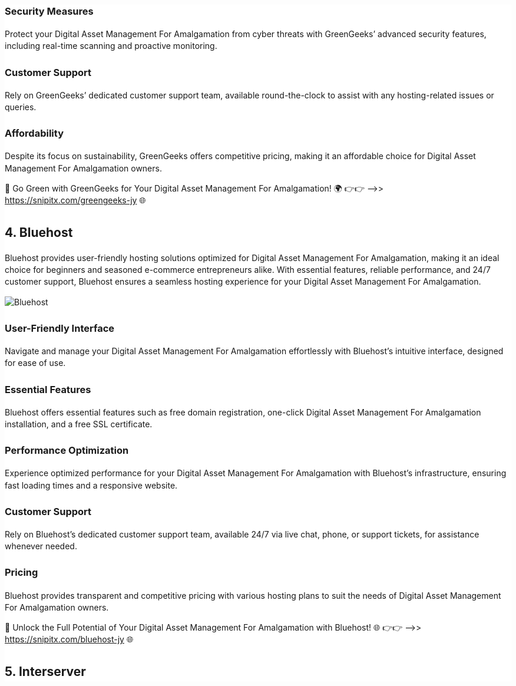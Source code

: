 ### Security Measures
Protect your Digital Asset Management For Amalgamation from cyber threats with GreenGeeks’ advanced security features, including real-time scanning and proactive monitoring.

### Customer Support
Rely on GreenGeeks’ dedicated customer support team, available round-the-clock to assist with any hosting-related issues or queries.

### Affordability
Despite its focus on sustainability, GreenGeeks offers competitive pricing, making it an affordable choice for Digital Asset Management For Amalgamation owners.

🌿 Go Green with GreenGeeks for Your Digital Asset Management For Amalgamation! 🌍
👉👉 -->> https://snipitx.com/greengeeks-jy 🌐

## 4. Bluehost

Bluehost provides user-friendly hosting solutions optimized for Digital Asset Management For Amalgamation, making it an ideal choice for beginners and seasoned e-commerce entrepreneurs alike. With essential features, reliable performance, and 24/7 customer support, Bluehost ensures a seamless hosting experience for your Digital Asset Management For Amalgamation.

![Bluehost](https://i.imgur.com/PasFF9E.jpeg "Bluehost Hosting")

### User-Friendly Interface
Navigate and manage your Digital Asset Management For Amalgamation effortlessly with Bluehost’s intuitive interface, designed for ease of use.

### Essential Features
Bluehost offers essential features such as free domain registration, one-click Digital Asset Management For Amalgamation installation, and a free SSL certificate.

### Performance Optimization
Experience optimized performance for your Digital Asset Management For Amalgamation with Bluehost’s infrastructure, ensuring fast loading times and a responsive website.

### Customer Support
Rely on Bluehost’s dedicated customer support team, available 24/7 via live chat, phone, or support tickets, for assistance whenever needed.

### Pricing
Bluehost provides transparent and competitive pricing with various hosting plans to suit the needs of Digital Asset Management For Amalgamation owners.

🚀 Unlock the Full Potential of Your Digital Asset Management For Amalgamation with Bluehost! 🌐
👉👉 -->> https://snipitx.com/bluehost-jy 🌐

## 5. Interserver
